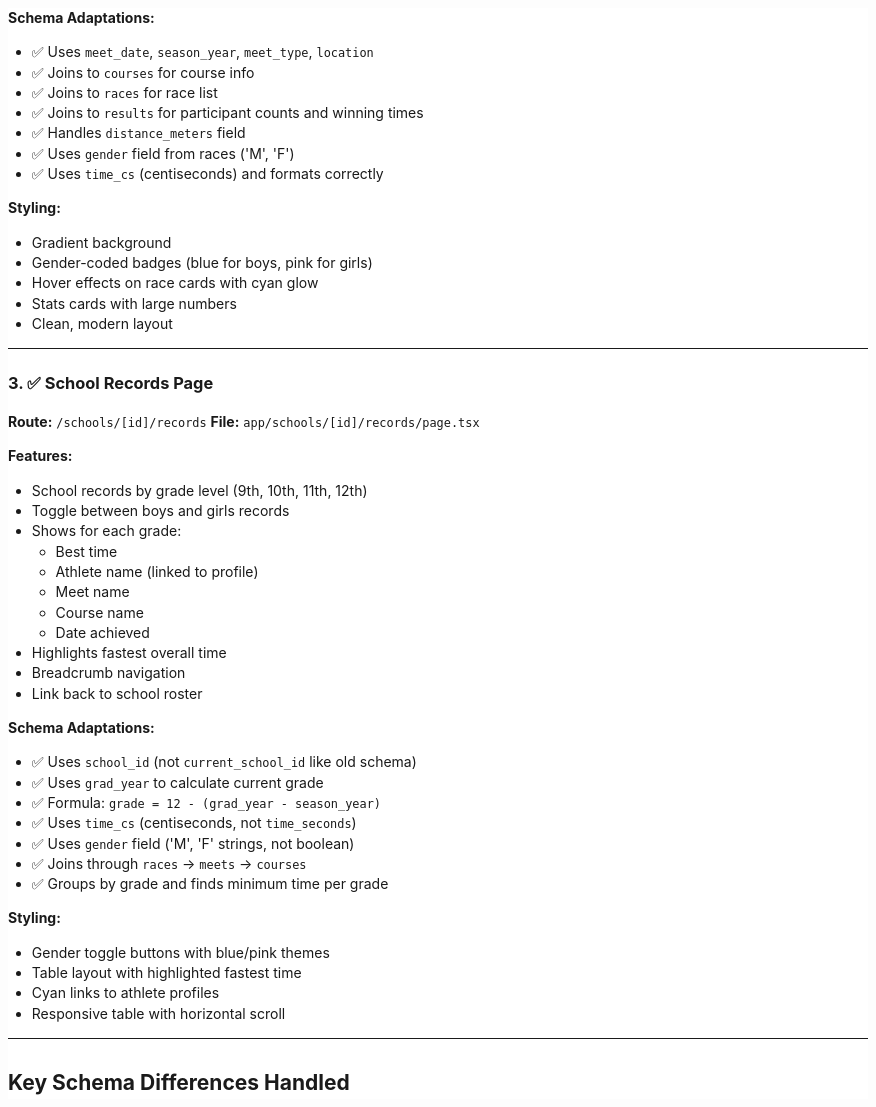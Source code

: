 **Schema Adaptations:**
- ✅ Uses `meet_date`, `season_year`, `meet_type`, `location`
- ✅ Joins to `courses` for course info
- ✅ Joins to `races` for race list
- ✅ Joins to `results` for participant counts and winning times
- ✅ Handles `distance_meters` field
- ✅ Uses `gender` field from races ('M', 'F')
- ✅ Uses `time_cs` (centiseconds) and formats correctly

**Styling:**
- Gradient background
- Gender-coded badges (blue for boys, pink for girls)
- Hover effects on race cards with cyan glow
- Stats cards with large numbers
- Clean, modern layout

---

### 3. ✅ School Records Page
**Route:** `/schools/[id]/records`
**File:** `app/schools/[id]/records/page.tsx`

**Features:**
- School records by grade level (9th, 10th, 11th, 12th)
- Toggle between boys and girls records
- Shows for each grade:
  - Best time
  - Athlete name (linked to profile)
  - Meet name
  - Course name
  - Date achieved
- Highlights fastest overall time
- Breadcrumb navigation
- Link back to school roster

**Schema Adaptations:**
- ✅ Uses `school_id` (not `current_school_id` like old schema)
- ✅ Uses `grad_year` to calculate current grade
- ✅ Formula: `grade = 12 - (grad_year - season_year)`
- ✅ Uses `time_cs` (centiseconds, not `time_seconds`)
- ✅ Uses `gender` field ('M', 'F' strings, not boolean)
- ✅ Joins through `races` → `meets` → `courses`
- ✅ Groups by grade and finds minimum time per grade

**Styling:**
- Gender toggle buttons with blue/pink themes
- Table layout with highlighted fastest time
- Cyan links to athlete profiles
- Responsive table with horizontal scroll

---

## Key Schema Differences Handled
